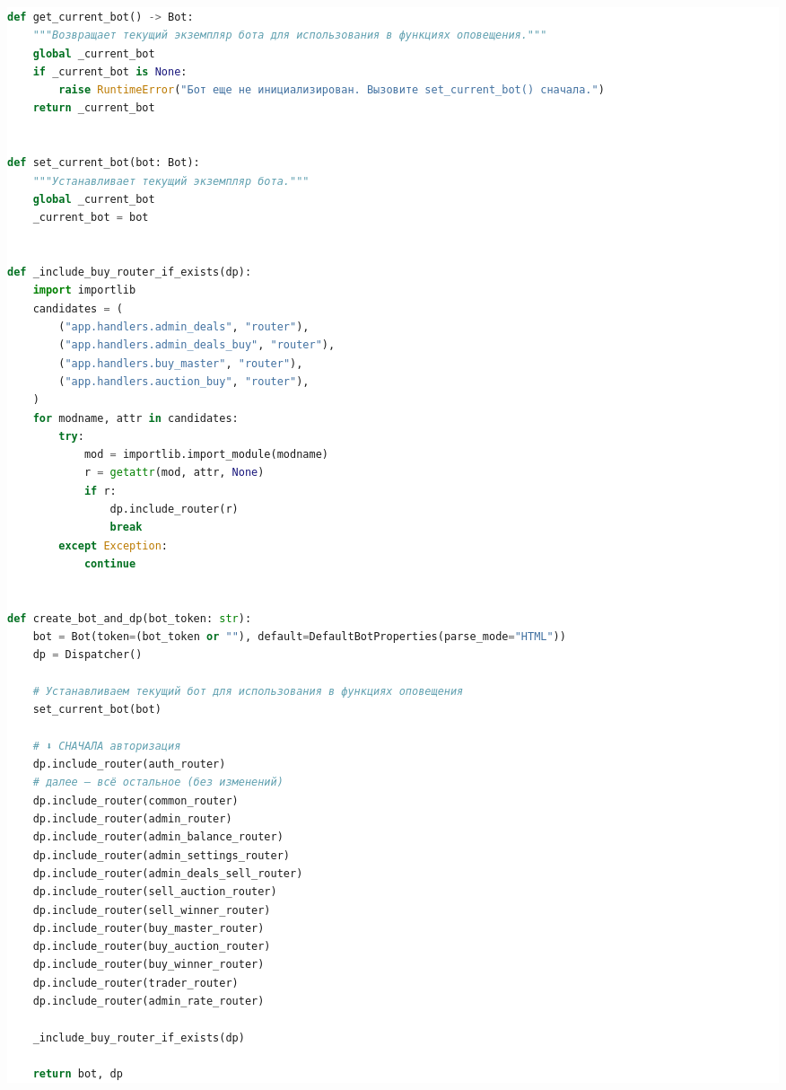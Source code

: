```python
def get_current_bot() -> Bot:
    """Возвращает текущий экземпляр бота для использования в функциях оповещения."""
    global _current_bot
    if _current_bot is None:
        raise RuntimeError("Бот еще не инициализирован. Вызовите set_current_bot() сначала.")
    return _current_bot


def set_current_bot(bot: Bot):
    """Устанавливает текущий экземпляр бота."""
    global _current_bot
    _current_bot = bot


def _include_buy_router_if_exists(dp):
    import importlib
    candidates = (
        ("app.handlers.admin_deals", "router"),
        ("app.handlers.admin_deals_buy", "router"),
        ("app.handlers.buy_master", "router"),
        ("app.handlers.auction_buy", "router"),
    )
    for modname, attr in candidates:
        try:
            mod = importlib.import_module(modname)
            r = getattr(mod, attr, None)
            if r:
                dp.include_router(r)
                break
        except Exception:
            continue


def create_bot_and_dp(bot_token: str):
    bot = Bot(token=(bot_token or ""), default=DefaultBotProperties(parse_mode="HTML"))
    dp = Dispatcher()
    
    # Устанавливаем текущий бот для использования в функциях оповещения
    set_current_bot(bot)
    
    # ⬇️ СНАЧАЛА авторизация
    dp.include_router(auth_router)
    # далее — всё остальное (без изменений)
    dp.include_router(common_router)
    dp.include_router(admin_router)
    dp.include_router(admin_balance_router)
    dp.include_router(admin_settings_router)
    dp.include_router(admin_deals_sell_router)
    dp.include_router(sell_auction_router)
    dp.include_router(sell_winner_router)
    dp.include_router(buy_master_router)
    dp.include_router(buy_auction_router)
    dp.include_router(buy_winner_router)
    dp.include_router(trader_router)
    dp.include_router(admin_rate_router)

    _include_buy_router_if_exists(dp)

    return bot, dp

```
